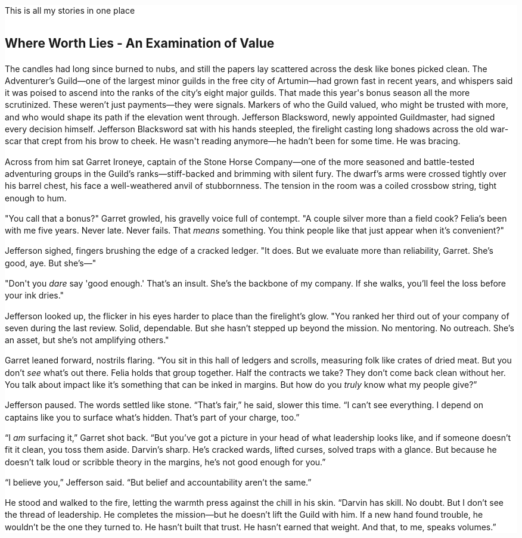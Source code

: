 This is all my stories in one place

## Where Worth Lies - An Examination of Value


The candles had long since burned to nubs, and still the papers lay scattered across the desk like bones picked clean. The Adventurer’s Guild—one of the largest minor guilds in the free city of Artumin—had grown fast in recent years, and whispers said it was poised to ascend into the ranks of the city’s eight major guilds. That made this year's bonus season all the more scrutinized. These weren’t just payments—they were signals. Markers of who the Guild valued, who might be trusted with more, and who would shape its path if the elevation went through. Jefferson Blacksword, newly appointed Guildmaster, had signed every decision himself. Jefferson Blacksword sat with his hands steepled, the firelight casting long shadows across the old war-scar that crept from his brow to cheek. He wasn't reading anymore—he hadn’t been for some time. He was bracing.

Across from him sat Garret Ironeye, captain of the Stone Horse Company—one of the more seasoned and battle-tested adventuring groups in the Guild’s ranks—stiff-backed and brimming with silent fury. The dwarf’s arms were crossed tightly over his barrel chest, his face a well-weathered anvil of stubbornness. The tension in the room was a coiled crossbow string, tight enough to hum.

"You call that a bonus?" Garret growled, his gravelly voice full of contempt. "A couple silver more than a field cook? Felia’s been with me five years. Never late. Never fails. That _means_ something. You think people like that just appear when it’s convenient?"

Jefferson sighed, fingers brushing the edge of a cracked ledger. "It does. But we evaluate more than reliability, Garret. She’s good, aye. But she’s—"

"Don't you _dare_ say 'good enough.' That’s an insult. She’s the backbone of my company. If she walks, you’ll feel the loss before your ink dries."

Jefferson looked up, the flicker in his eyes harder to place than the firelight’s glow. "You ranked her third out of your company of seven during the last review. Solid, dependable. But she hasn’t stepped up beyond the mission. No mentoring. No outreach. She’s an asset, but she’s not amplifying others."

Garret leaned forward, nostrils flaring. “You sit in this hall of ledgers and scrolls, measuring folk like crates of dried meat. But you don’t _see_ what’s out there. Felia holds that group together. Half the contracts we take? They don’t come back clean without her. You talk about impact like it’s something that can be inked in margins. But how do you _truly_ know what my people give?”

Jefferson paused. The words settled like stone. “That’s fair,” he said, slower this time. “I can’t see everything. I depend on captains like you to surface what’s hidden. That’s part of your charge, too.”

“I _am_ surfacing it,” Garret shot back. “But you’ve got a picture in your head of what leadership looks like, and if someone doesn’t fit it clean, you toss them aside. Darvin’s sharp. He’s cracked wards, lifted curses, solved traps with a glance. But because he doesn’t talk loud or scribble theory in the margins, he’s not good enough for you.”

“I believe you,” Jefferson said. “But belief and accountability aren’t the same.”

He stood and walked to the fire, letting the warmth press against the chill in his skin. “Darvin has skill. No doubt. But I don’t see the thread of leadership. He completes the mission—but he doesn’t lift the Guild with him. If a new hand found trouble, he wouldn’t be the one they turned to. He hasn’t built that trust. He hasn’t earned that weight. And that, to me, speaks volumes.”
